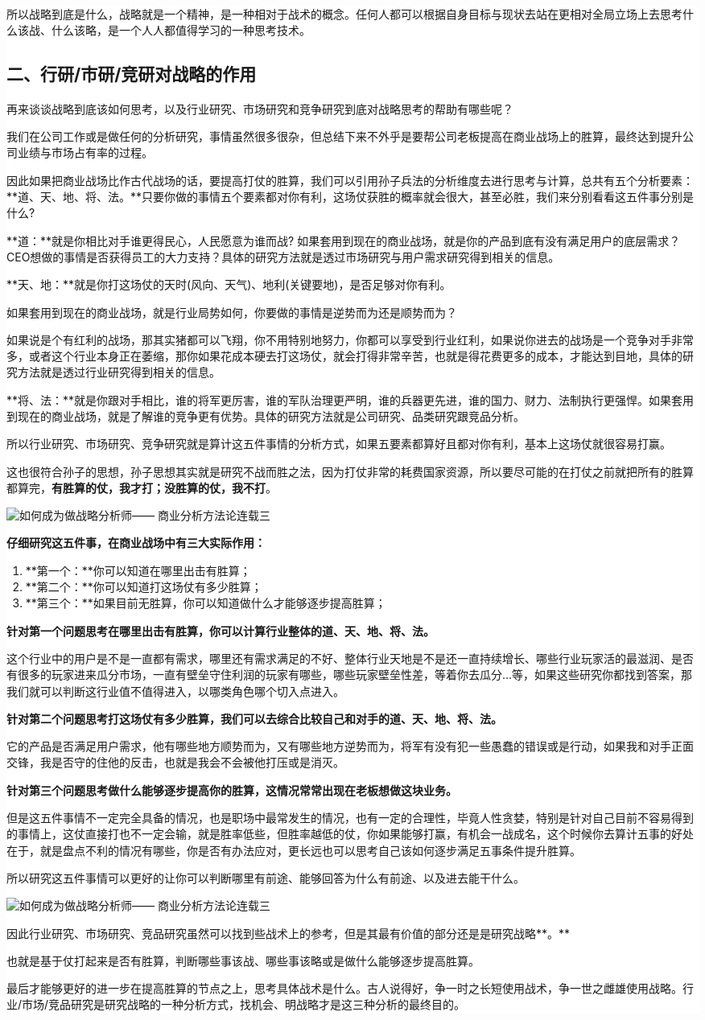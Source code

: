 所以战略到底是什么，战略就是一个精神，是一种相对于战术的概念。任何人都可以根据自身目标与现状去站在更相对全局立场上去思考什么该战、什么该略，是一个人人都值得学习的一种思考技术。

## 二、行研/市研/竞研对战略的作用

再来谈谈战略到底该如何思考，以及行业研究、市场研究和竞争研究到底对战略思考的帮助有哪些呢？

我们在公司工作或是做任何的分析研究，事情虽然很多很杂，但总结下来不外乎是要帮公司老板提高在商业战场上的胜算，最终达到提升公司业绩与市场占有率的过程。

因此如果把商业战场比作古代战场的话，要提高打仗的胜算，我们可以引用孙子兵法的分析维度去进行思考与计算，总共有五个分析要素：**道、天、地、将、法。**只要你做的事情五个要素都对你有利，这场仗获胜的概率就会很大，甚至必胜，我们来分别看看这五件事分别是什么?

**道：**就是你相比对手谁更得民心，人民愿意为谁而战? 如果套用到现在的商业战场，就是你的产品到底有没有满足用户的底层需求？ CEO想做的事情是否获得员工的大力支持？具体的研究方法就是透过市场研究与用户需求研究得到相关的信息。

**天、地：**就是你打这场仗的天时(风向、天气)、地利(关键要地)，是否足够对你有利。

如果套用到现在的商业战场，就是行业局势如何，你要做的事情是逆势而为还是顺势而为？

如果说是个有红利的战场，那其实猪都可以飞翔，你不用特别地努力，你都可以享受到行业红利，如果说你进去的战场是一个竞争对手非常多，或者这个行业本身正在萎缩，那你如果花成本硬去打这场仗，就会打得非常辛苦，也就是得花费更多的成本，才能达到目地，具体的研究方法就是透过行业研究得到相关的信息。

**将、法：**就是你跟对手相比，谁的将军更厉害，谁的军队治理更严明，谁的兵器更先进，谁的国力、财力、法制执行更强悍。如果套用到现在的商业战场，就是了解谁的竞争更有优势。具体的研究方法就是公司研究、品类研究跟竞品分析。

所以行业研究、市场研究、竞争研究就是算计这五件事情的分析方式，如果五要素都算好且都对你有利，基本上这场仗就很容易打赢。

这也很符合孙子的思想，孙子思想其实就是研究不战而胜之法，因为打仗非常的耗费国家资源，所以要尽可能的在打仗之前就把所有的胜算都算完，**有胜算的仗，我才打；没胜算的仗，我不打**。

![如何成为做战略分析师—— 商业分析方法论连载三](https://image.woshipm.com/wp-files/2022/07/CWWk3DNqYShQtzS8qS0p.png)

**仔细研究这五件事，在商业战场中有三大实际作用：**

1.  **第一个：**你可以知道在哪里出击有胜算；
2.  **第二个：**你可以知道打这场仗有多少胜算；
3.  **第三个：**如果目前无胜算，你可以知道做什么才能够逐步提高胜算；

**针对第一个问题思考在哪里出击有胜算，你可以计算行业整体的道、天、地、将、法。**

这个行业中的用户是不是一直都有需求，哪里还有需求满足的不好、整体行业天地是不是还一直持续增长、哪些行业玩家活的最滋润、是否有很多的玩家进来瓜分市场，一直有壁垒守住利润的玩家有哪些，哪些玩家壁垒性差，等着你去瓜分…等，如果这些研究你都找到答案，那我们就可以判断这行业值不值得进入，以哪类角色哪个切入点进入。

**针对第二个问题思考打这场仗有多少胜算，我们可以去综合比较自己和对手的道、天、地、将、法。**

它的产品是否满足用户需求，他有哪些地方顺势而为，又有哪些地方逆势而为，将军有没有犯一些愚蠢的错误或是行动，如果我和对手正面交锋，我是否守的住他的反击，也就是我会不会被他打压或是消灭。

**针对第三个问题思考做什么能够逐步提高你的胜算，这情况常常出现在老板想做这块业务。**

但是这五件事情不一定完全具备的情况，也是职场中最常发生的情况，也有一定的合理性，毕竟人性贪婪，特别是针对自己目前不容易得到的事情上，这仗直接打也不一定会输，就是胜率低些，但胜率越低的仗，你如果能够打赢，有机会一战成名，这个时候你去算计五事的好处在于，就是盘点不利的情况有哪些，你是否有办法应对，更长远也可以思考自己该如何逐步满足五事条件提升胜算。

所以研究这五件事情可以更好的让你可以判断哪里有前途、能够回答为什么有前途、以及进去能干什么。

![如何成为做战略分析师—— 商业分析方法论连载三](https://image.woshipm.com/wp-files/2022/07/CkxPHhmAODeGOffNzXAX.png)

因此行业研究、市场研究、竞品研究虽然可以找到些战术上的参考，但是其最有价值的部分还是是研究战略**。**

也就是基于仗打起来是否有胜算，判断哪些事该战、哪些事该略或是做什么能够逐步提高胜算。

最后才能够更好的进一步在提高胜算的节点之上，思考具体战术是什么。古人说得好，争一时之长短使用战术，争一世之雌雄使用战略。行业/市场/竞品研究是研究战略的一种分析方式，找机会、明战略才是这三种分析的最终目的。
